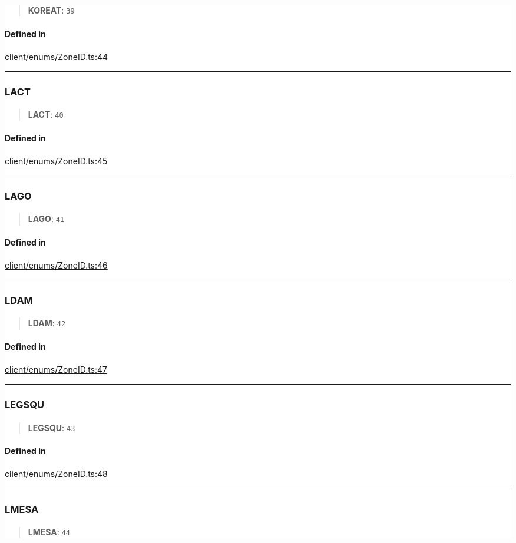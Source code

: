 > **KOREAT**: `39`

#### Defined in

[client/enums/ZoneID.ts:44](https://github.com/Purpose-Dev/fivem-ts/blob/af9f57481b70813a163451854c2103aaaed13195/src/client/enums/ZoneID.ts#L44)

***

### LACT

> **LACT**: `40`

#### Defined in

[client/enums/ZoneID.ts:45](https://github.com/Purpose-Dev/fivem-ts/blob/af9f57481b70813a163451854c2103aaaed13195/src/client/enums/ZoneID.ts#L45)

***

### LAGO

> **LAGO**: `41`

#### Defined in

[client/enums/ZoneID.ts:46](https://github.com/Purpose-Dev/fivem-ts/blob/af9f57481b70813a163451854c2103aaaed13195/src/client/enums/ZoneID.ts#L46)

***

### LDAM

> **LDAM**: `42`

#### Defined in

[client/enums/ZoneID.ts:47](https://github.com/Purpose-Dev/fivem-ts/blob/af9f57481b70813a163451854c2103aaaed13195/src/client/enums/ZoneID.ts#L47)

***

### LEGSQU

> **LEGSQU**: `43`

#### Defined in

[client/enums/ZoneID.ts:48](https://github.com/Purpose-Dev/fivem-ts/blob/af9f57481b70813a163451854c2103aaaed13195/src/client/enums/ZoneID.ts#L48)

***

### LMESA

> **LMESA**: `44`
